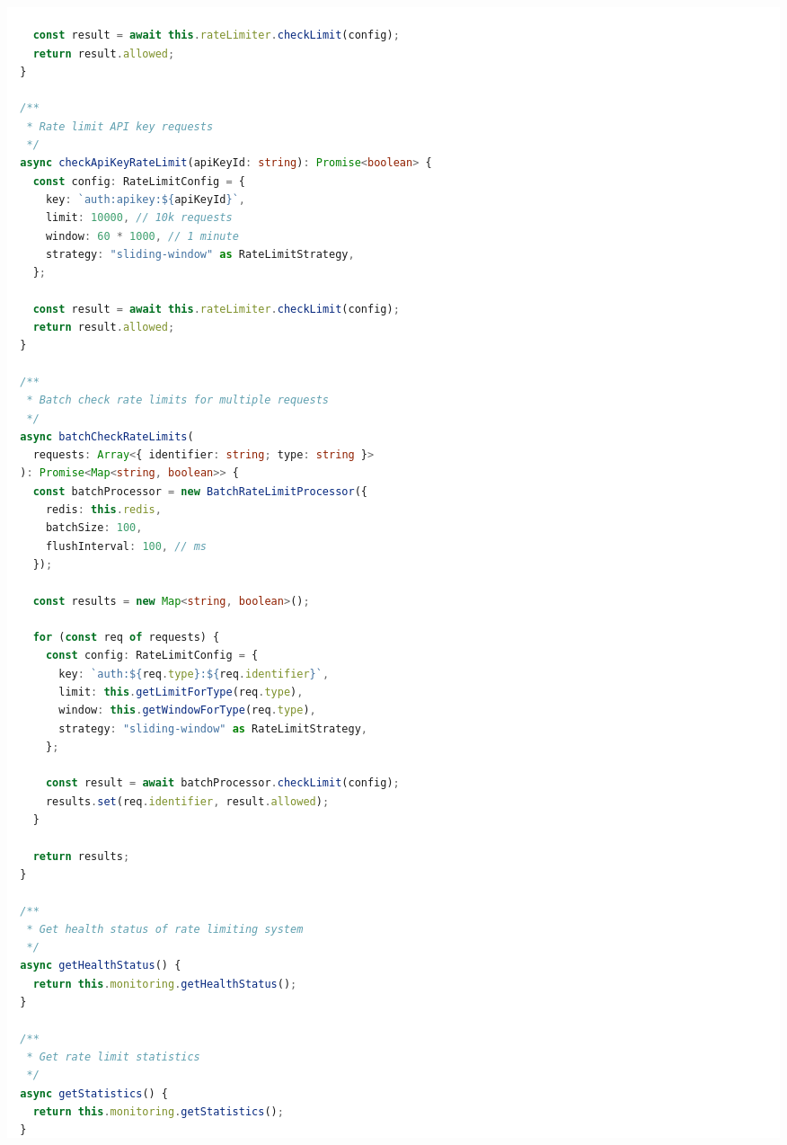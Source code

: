 ```typescript

    const result = await this.rateLimiter.checkLimit(config);
    return result.allowed;
  }

  /**
   * Rate limit API key requests
   */
  async checkApiKeyRateLimit(apiKeyId: string): Promise<boolean> {
    const config: RateLimitConfig = {
      key: `auth:apikey:${apiKeyId}`,
      limit: 10000, // 10k requests
      window: 60 * 1000, // 1 minute
      strategy: "sliding-window" as RateLimitStrategy,
    };

    const result = await this.rateLimiter.checkLimit(config);
    return result.allowed;
  }

  /**
   * Batch check rate limits for multiple requests
   */
  async batchCheckRateLimits(
    requests: Array<{ identifier: string; type: string }>
  ): Promise<Map<string, boolean>> {
    const batchProcessor = new BatchRateLimitProcessor({
      redis: this.redis,
      batchSize: 100,
      flushInterval: 100, // ms
    });

    const results = new Map<string, boolean>();

    for (const req of requests) {
      const config: RateLimitConfig = {
        key: `auth:${req.type}:${req.identifier}`,
        limit: this.getLimitForType(req.type),
        window: this.getWindowForType(req.type),
        strategy: "sliding-window" as RateLimitStrategy,
      };

      const result = await batchProcessor.checkLimit(config);
      results.set(req.identifier, result.allowed);
    }

    return results;
  }

  /**
   * Get health status of rate limiting system
   */
  async getHealthStatus() {
    return this.monitoring.getHealthStatus();
  }

  /**
   * Get rate limit statistics
   */
  async getStatistics() {
    return this.monitoring.getStatistics();
  }

```